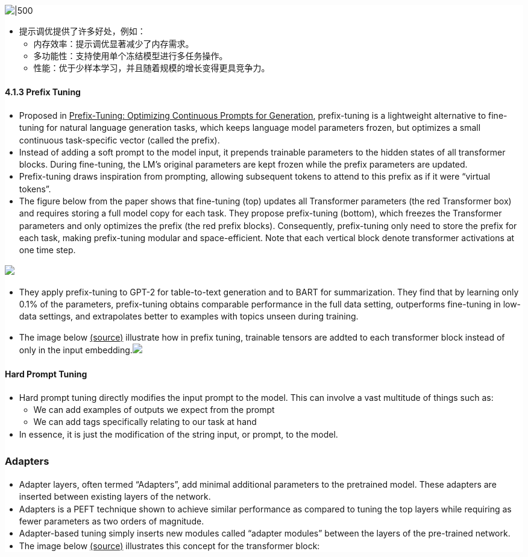 ![|500](https://aman.ai/primers/ai/assets/parameter-efficient-fine-tuning/PromptTuning.jpg)

- 提示调优提供了许多好处，例如：
  - 内存效率：提示调优显著减少了内存需求。
  - 多功能性：支持使用单个冻结模型进行多任务操作。
  - 性能：优于少样本学习，并且随着规模的增长变得更具竞争力。

#### 4.1.3 Prefix Tuning

- Proposed in [Prefix-Tuning: Optimizing Continuous Prompts for Generation](https://arxiv.org/abs/2101.00190), prefix-tuning is a lightweight alternative to fine-tuning for natural language generation tasks, which keeps language model parameters frozen, but optimizes a small continuous task-specific vector (called the prefix).
- Instead of adding a soft prompt to the model input, it prepends trainable parameters to the hidden states of all transformer blocks. During fine-tuning, the LM’s original parameters are kept frozen while the prefix parameters are updated.
- Prefix-tuning draws inspiration from prompting, allowing subsequent tokens to attend to this prefix as if it were “virtual tokens”.
- The figure below from the paper shows that fine-tuning (top) updates all Transformer parameters (the red Transformer box) and requires storing a full model copy for each task. They propose prefix-tuning (bottom), which freezes the Transformer parameters and only optimizes the prefix (the red prefix blocks). Consequently, prefix-tuning only need to store the prefix for each task, making prefix-tuning modular and space-efficient. Note that each vertical block denote transformer activations at one time step.

![](https://aman.ai/primers/ai/assets/parameter-efficient-fine-tuning/Prefix-Tuning.jpg)

- They apply prefix-tuning to GPT-2 for table-to-text generation and to BART for summarization. They find that by learning only 0.1% of the parameters, prefix-tuning obtains comparable performance in the full data setting, outperforms fine-tuning in low-data settings, and extrapolates better to examples with topics unseen during training.
    
- The image below [(source)](https://sebastianraschka.com/blog/2023/llm-finetuning-llama-adapter.html) illustrate how in prefix tuning, trainable tensors are addted to each transformer block instead of only in the input embedding.![](https://aman.ai/primers/ai/assets/parameter-efficient-fine-tuning/prefixtuningraschka.png)
    

#### Hard Prompt Tuning

- Hard prompt tuning directly modifies the input prompt to the model. This can involve a vast multitude of things such as:
    - We can add examples of outputs we expect from the prompt
    - We can add tags specifically relating to our task at hand
- In essence, it is just the modification of the string input, or prompt, to the model.

### Adapters

- Adapter layers, often termed “Adapters”, add minimal additional parameters to the pretrained model. These adapters are inserted between existing layers of the network.
- Adapters is a PEFT technique shown to achieve similar performance as compared to tuning the top layers while requiring as fewer parameters as two orders of magnitude.
- Adapter-based tuning simply inserts new modules called “adapter modules” between the layers of the pre-trained network.
- The image below [(source)](https://sebastianraschka.com/blog/2023/llm-finetuning-llama-adapter.html) illustrates this concept for the transformer block:
